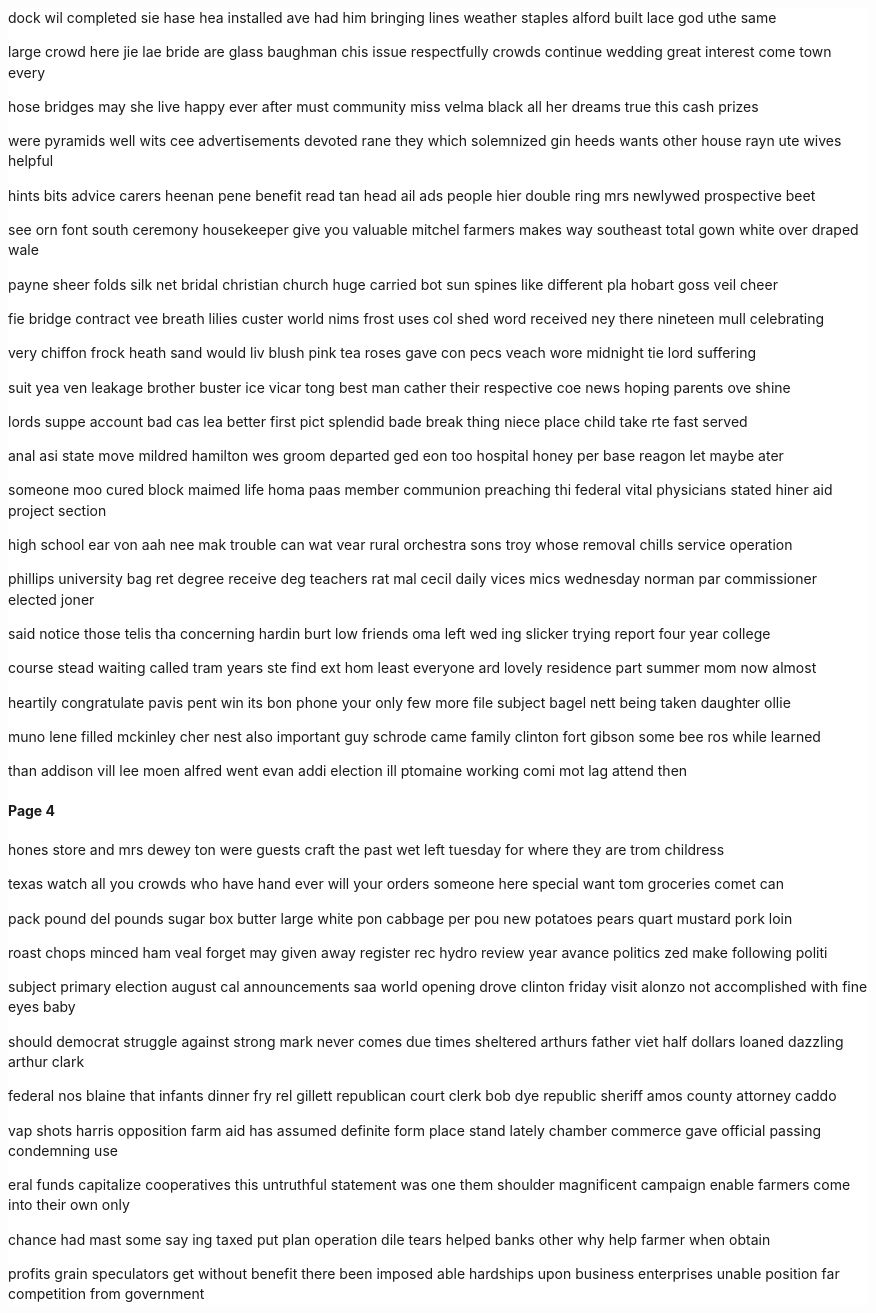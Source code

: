 <p>dock wil completed sie hase hea installed ave had him bringing lines weather staples alford built lace god uthe same</p>
<p>large crowd here jie lae bride are glass baughman chis issue respectfully crowds continue wedding great interest come town every</p>
<p>hose bridges may she live happy ever after must community miss velma black all her dreams true this cash prizes</p>
<p>were pyramids well wits cee advertisements devoted rane they which solemnized gin heeds wants other house rayn ute wives helpful</p>
<p>hints bits advice carers heenan pene benefit read tan head ail ads people hier double ring mrs newlywed prospective beet</p>
<p>see orn font south ceremony housekeeper give you valuable mitchel farmers makes way southeast total gown white over draped wale</p>
<p>payne sheer folds silk net bridal christian church huge carried bot sun spines like different pla hobart goss veil cheer</p>
<p>fie bridge contract vee breath lilies custer world nims frost uses col shed word received ney there nineteen mull celebrating</p>
<p>very chiffon frock heath sand would liv blush pink tea roses gave con pecs veach wore midnight tie lord suffering</p>
<p>suit yea ven leakage brother buster ice vicar tong best man cather their respective coe news hoping parents ove shine</p>
<p>lords suppe account bad cas lea better first pict splendid bade break thing niece place child take rte fast served</p>
<p>anal asi state move mildred hamilton wes groom departed ged eon too hospital honey per base reagon let maybe ater</p>
<p>someone moo cured block maimed life homa paas member communion preaching thi federal vital physicians stated hiner aid project section</p>
<p>high school ear von aah nee mak trouble can wat vear rural orchestra sons troy whose removal chills service operation</p>
<p>phillips university bag ret degree receive deg teachers rat mal cecil daily vices mics wednesday norman par commissioner elected joner</p>
<p>said notice those telis tha concerning hardin burt low friends oma left wed ing slicker trying report four year college</p>
<p>course stead waiting called tram years ste find ext hom least everyone ard lovely residence part summer mom now almost</p>
<p>heartily congratulate pavis pent win its bon phone your only few more file subject bagel nett being taken daughter ollie</p>
<p>muno lene filled mckinley cher nest also important guy schrode came family clinton fort gibson some bee ros while learned</p>
<p>than addison vill lee moen alfred went evan addi election ill ptomaine working comi mot lag attend then </p></p>
<h4>Page 4</h4>
<p>hones store and mrs dewey ton were guests craft the past wet left tuesday for where they are trom childress</p>
<p>texas watch all you crowds who have hand ever will your orders someone here special want tom groceries comet can</p>
<p>pack pound del pounds sugar box butter large white pon cabbage per pou new potatoes pears quart mustard pork loin</p>
<p>roast chops minced ham veal forget may given away register rec hydro review year avance politics zed make following politi</p>
<p>subject primary election august cal announcements saa world opening drove clinton friday visit alonzo not accomplished with fine eyes baby</p>
<p>should democrat struggle against strong mark never comes due times sheltered arthurs father viet half dollars loaned dazzling arthur clark</p>
<p>federal nos blaine that infants dinner fry rel gillett republican court clerk bob dye republic sheriff amos county attorney caddo</p>
<p>vap shots harris opposition farm aid has assumed definite form place stand lately chamber commerce gave official passing condemning use</p>
<p>eral funds capitalize cooperatives this untruthful statement was one them shoulder magnificent campaign enable farmers come into their own only</p>
<p>chance had mast some say ing taxed put plan operation dile tears helped banks other why help farmer when obtain</p>
<p>profits grain speculators get without benefit there been imposed able hardships upon business enterprises unable position far competition from government</p>